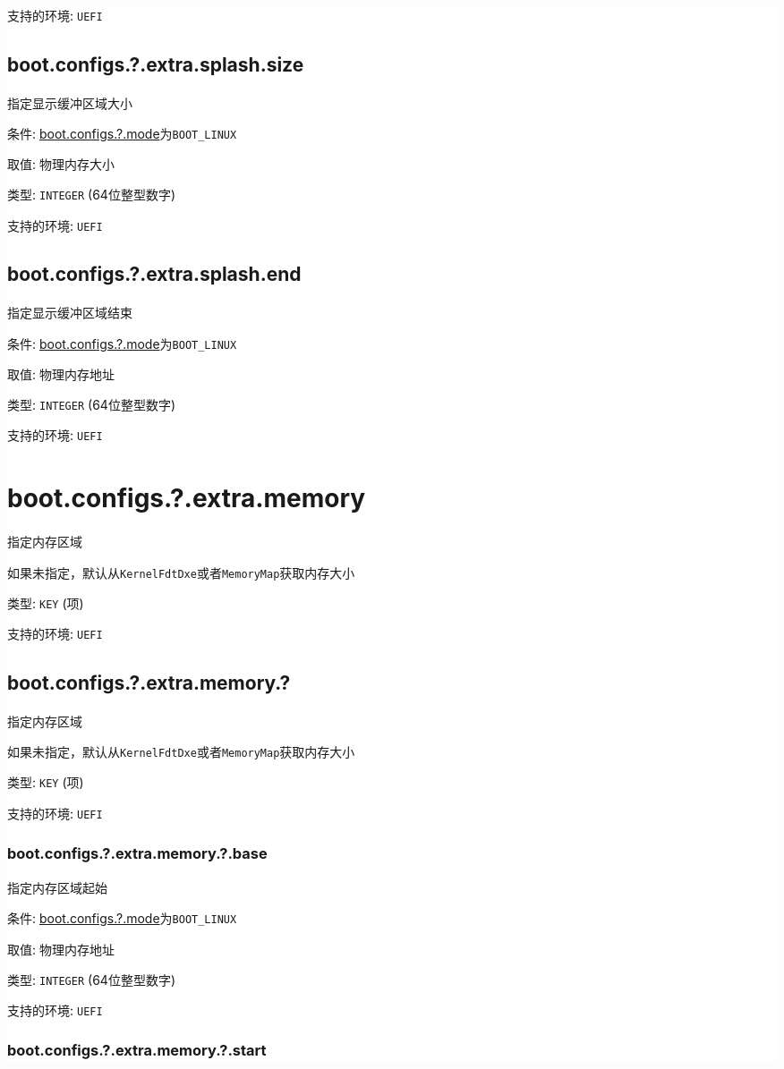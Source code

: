 支持的环境: `UEFI`

## boot.configs.?.extra.splash.size

指定显示缓冲区域大小

条件: [boot.configs.?.mode](boot.configs.md)为`BOOT_LINUX`

取值: 物理内存大小

类型: `INTEGER` (64位整型数字)

支持的环境: `UEFI`

## boot.configs.?.extra.splash.end

指定显示缓冲区域结束

条件: [boot.configs.?.mode](boot.configs.md)为`BOOT_LINUX`

取值: 物理内存地址

类型: `INTEGER` (64位整型数字)

支持的环境: `UEFI`

# boot.configs.?.extra.memory

指定内存区域

如果未指定，默认从`KernelFdtDxe`或者`MemoryMap`获取内存大小

类型: `KEY` (项)

支持的环境: `UEFI`

## boot.configs.?.extra.memory.?

指定内存区域

如果未指定，默认从`KernelFdtDxe`或者`MemoryMap`获取内存大小

类型: `KEY` (项)

支持的环境: `UEFI`

### boot.configs.?.extra.memory.?.base

指定内存区域起始

条件: [boot.configs.?.mode](boot.configs.md)为`BOOT_LINUX`

取值: 物理内存地址

类型: `INTEGER` (64位整型数字)

支持的环境: `UEFI`

### boot.configs.?.extra.memory.?.start
